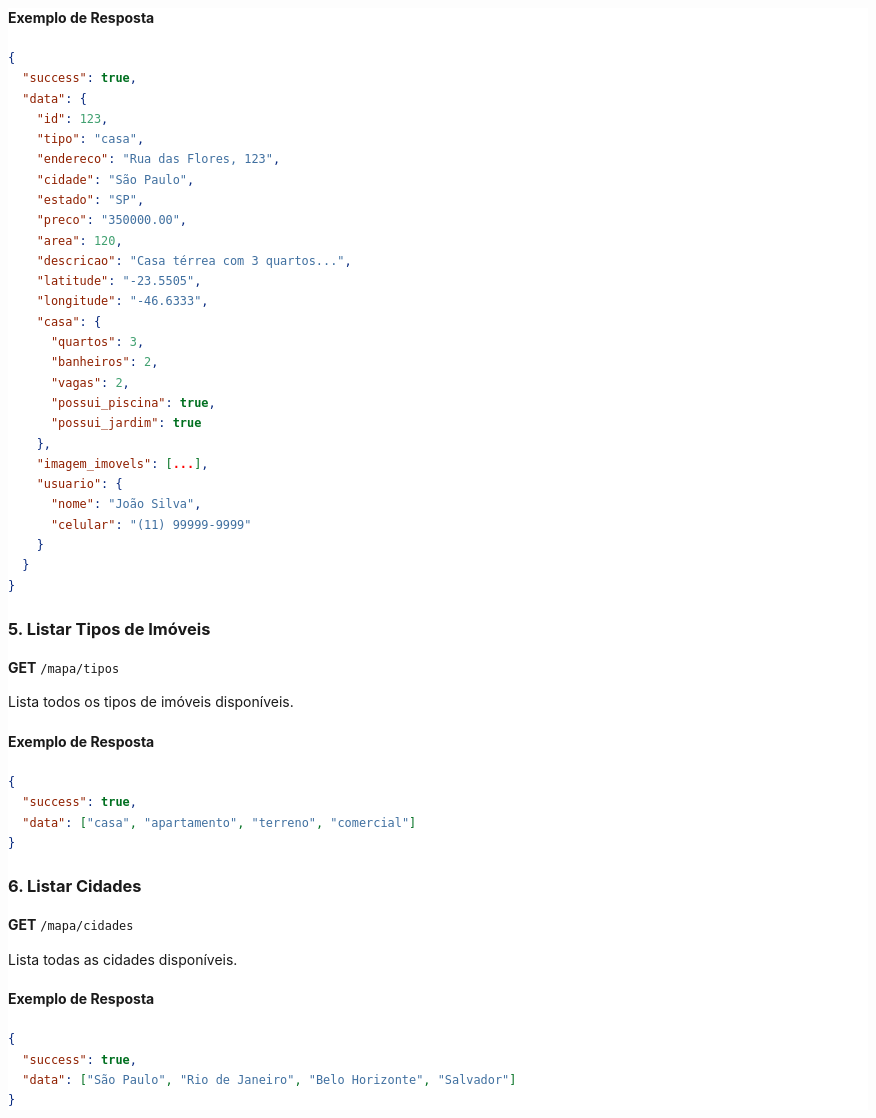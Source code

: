 #### Exemplo de Resposta
```json
{
  "success": true,
  "data": {
    "id": 123,
    "tipo": "casa",
    "endereco": "Rua das Flores, 123",
    "cidade": "São Paulo",
    "estado": "SP",
    "preco": "350000.00",
    "area": 120,
    "descricao": "Casa térrea com 3 quartos...",
    "latitude": "-23.5505",
    "longitude": "-46.6333",
    "casa": {
      "quartos": 3,
      "banheiros": 2,
      "vagas": 2,
      "possui_piscina": true,
      "possui_jardim": true
    },
    "imagem_imovels": [...],
    "usuario": {
      "nome": "João Silva",
      "celular": "(11) 99999-9999"
    }
  }
}
```

### 5. Listar Tipos de Imóveis
**GET** `/mapa/tipos`

Lista todos os tipos de imóveis disponíveis.

#### Exemplo de Resposta
```json
{
  "success": true,
  "data": ["casa", "apartamento", "terreno", "comercial"]
}
```

### 6. Listar Cidades
**GET** `/mapa/cidades`

Lista todas as cidades disponíveis.

#### Exemplo de Resposta
```json
{
  "success": true,
  "data": ["São Paulo", "Rio de Janeiro", "Belo Horizonte", "Salvador"]
}
```
